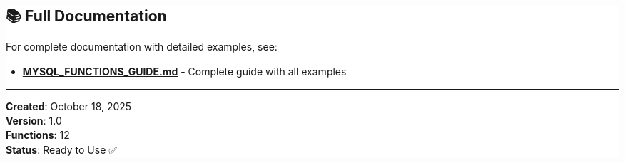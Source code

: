 
## 📚 Full Documentation

For complete documentation with detailed examples, see:
- **[MYSQL_FUNCTIONS_GUIDE.md](MYSQL_FUNCTIONS_GUIDE.md)** - Complete guide with all examples

---

**Created**: October 18, 2025  
**Version**: 1.0  
**Functions**: 12  
**Status**: Ready to Use ✅
